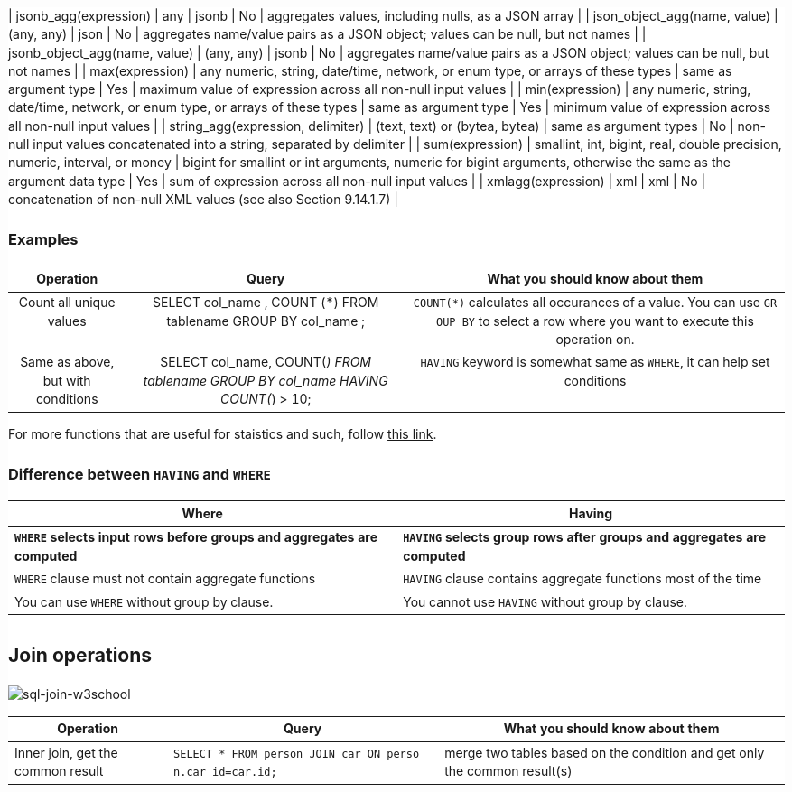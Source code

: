 |  jsonb_agg(expression)             | any                                                                             | jsonb                                                                                                                               | No           | aggregates values, including nulls, as a JSON array                                                                                    |
|  json_object_agg(name, value)      | (any, any)                                                                      | json                                                                                                                                | No           | aggregates name/value pairs as a JSON object; values can be null, but not names                                                        |
|  jsonb_object_agg(name, value)     | (any, any)                                                                      | jsonb                                                                                                                               | No           | aggregates name/value pairs as a JSON object; values can be null, but not names                                                        |
|  max(expression)                   | any numeric, string, date/time, network, or enum type, or arrays of these types | same as argument type                                                                                                               | Yes          | maximum value of expression across all non-null input values                                                                           |
|  min(expression)                   | any numeric, string, date/time, network, or enum type, or arrays of these types | same as argument type                                                                                                               | Yes          | minimum value of expression across all non-null input values                                                                           |
|  string_agg(expression, delimiter) | (text, text) or (bytea, bytea)                                                  | same as argument types                                                                                                              | No           | non-null input values concatenated into a string, separated by delimiter                                                               |
|  sum(expression)                   | smallint, int, bigint, real, double precision, numeric, interval, or money      | bigint for smallint or int arguments, numeric for bigint arguments, otherwise the same as the argument data type                    | Yes          | sum of expression across all non-null input values                                                                                     |
|  xmlagg(expression)                | xml                                                                             | xml                                                                                                                                 | No           | concatenation of non-null XML values (see also Section 9.14.1.7)                                                                       |

### Examples

|              Operation             |                                       Query                                      |                                                    What you should know about them                                                   |
|:----------------------------------:|:--------------------------------------------------------------------------------:|:------------------------------------------------------------------------------------------------------------------------------------:|
| Count all unique values            | SELECT   col_name ,  COUNT (*)  FROM  tablename  GROUP BY   col_name ;           | `COUNT(*)` calculates all occurances of a value. You can use `GROUP BY` to select a row where you want to execute this operation on. |
| Same as above, but with conditions | SELECT col_name, COUNT(*) FROM tablename GROUP BY col_name HAVING COUNT(*) > 10; | `HAVING` keyword is somewhat same as `WHERE`, it can help set conditions                                                             |

For more functions that are useful for staistics and such, follow [this link](https://www.postgresql.org/docs/current/functions-aggregate.html).

### Difference between `HAVING` and `WHERE`
 | Where                                                        | Having                                                       |
   | ------------------------------------------------------------ | ------------------------------------------------------------ |
   | **`WHERE` selects input rows before groups and aggregates are computed** | **`HAVING` selects group rows after groups and aggregates are computed** |
   | `WHERE` clause must not contain aggregate functions          | `HAVING` clause contains aggregate functions most of the time |
   | You can use `WHERE` without group by clause.                 | You cannot use `HAVING` without group by clause.             |


## Join operations
![sql-join-w3school]

| Operation                                            | Query                                                  | What you should know about them                                                              |
|------------------------------------------------------|--------------------------------------------------------|----------------------------------------------------------------------------------------------|
| Inner join, get the common result                    | `SELECT * FROM person JOIN car ON person.car_id=car.id;` | merge two tables based on the condition and get only the common result(s)                  |

[sql-join-w3school]: https://github.com/phase7/bcloud-research/blob/master/assets/sql-join-w3school_20200814_113424.png "sql-join-w3school"